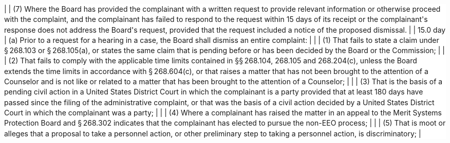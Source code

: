 |            |               (7) Where the Board has provided the complainant with a written request to provide relevant information or otherwise proceed with the complaint, and the complainant has failed to respond to the request within 15 days of its receipt or the complainant's response does not address the Board's request, provided that the request included a notice of the proposed dismissal.                                                                                                                                                                                                                                                                                                                                                                                                   |
| 15.0 day   | (a) Prior to a request for a hearing in a case, the Board shall dismiss an entire complaint:                                                                                                                                                                                                                                                                                                                                                                                                                                                                                                                                                                                                                                                                                                       |
|            |               (1) That fails to state a claim under &#167;&#8201;268.103 or &#167;&#8201;268.105(a), or states the same claim that is pending before or has been decided by the Board or the Commission;                                                                                                                                                                                                                                                                                                                                                                                                                                                                                                                                                                                           |
|            |               (2) That fails to comply with the applicable time limits contained in &#167;&#167;&#8201;268.104, 268.105 and 268.204(c), unless the Board extends the time limits in accordance with &#167;&#8201;268.604(c), or that raises a matter that has not been brought to the attention of a Counselor and is not like or related to a matter that has been brought to the attention of a Counselor;                                                                                                                                                                                                                                                                                                                                                                                       |
|            |               (3) That is the basis of a pending civil action in a United States District Court in which the complainant is a party provided that at least 180 days have passed since the filing of the administrative complaint, or that was the basis of a civil action decided by a United States District Court in which the complainant was a party;                                                                                                                                                                                                                                                                                                                                                                                                                                          |
|            |               (4) Where a complainant has raised the matter in an appeal to the Merit Systems Protection Board and &#167;&#8201;268.302 indicates that the complainant has elected to pursue the non-EEO process;                                                                                                                                                                                                                                                                                                                                                                                                                                                                                                                                                                                  |
|            |               (5) That is moot or alleges that a proposal to take a personnel action, or other preliminary step to taking a personnel action, is discriminatory;                                                                                                                                                                                                                                                                                                                                                                                                                                                                                                                                                                                                                                   |